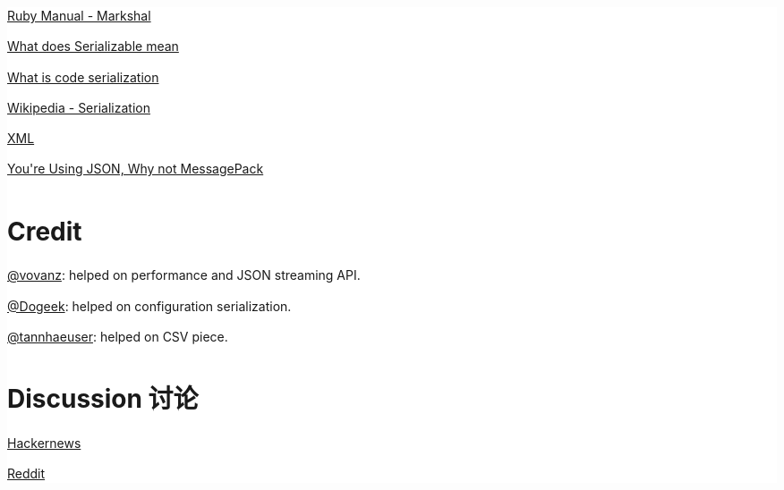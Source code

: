 [Ruby Manual - Markshal](http://ruby-doc.org/core-2.0.0/Marshal.html)

[What does Serializable mean](https://stackoverflow.com/questions/3429921/what-does-serializable-mean)

[What is code serialization](https://stackoverflow.com/questions/447898/what-is-object-serialization)

[Wikipedia - Serialization](https://en.wikipedia.org/wiki/Serialization)

[XML](https://www.w3schools.com/xmL/default.asp)

[You're Using JSON, Why not MessagePack](https://news.ycombinator.com/item?id=2571729)


# Credit

[@vovanz](https://www.reddit.com/user/vovanz): helped on performance and JSON streaming API.

[@Dogeek](https://www.reddit.com/user/Dogeek): helped on configuration serialization.

[@tannhaeuser](https://news.ycombinator.com/user?id=tannhaeuser): helped on CSV piece.


# Discussion 讨论

[Hackernews](https://news.ycombinator.com/item?id=17226781)

[Reddit](https://www.reddit.com/r/Python/comments/8ogk5o/which_is_your_first_choice_of_data_serialization/)


[1]: https://en.wikipedia.org/wiki/Comparison_of_data_serialization_formats
